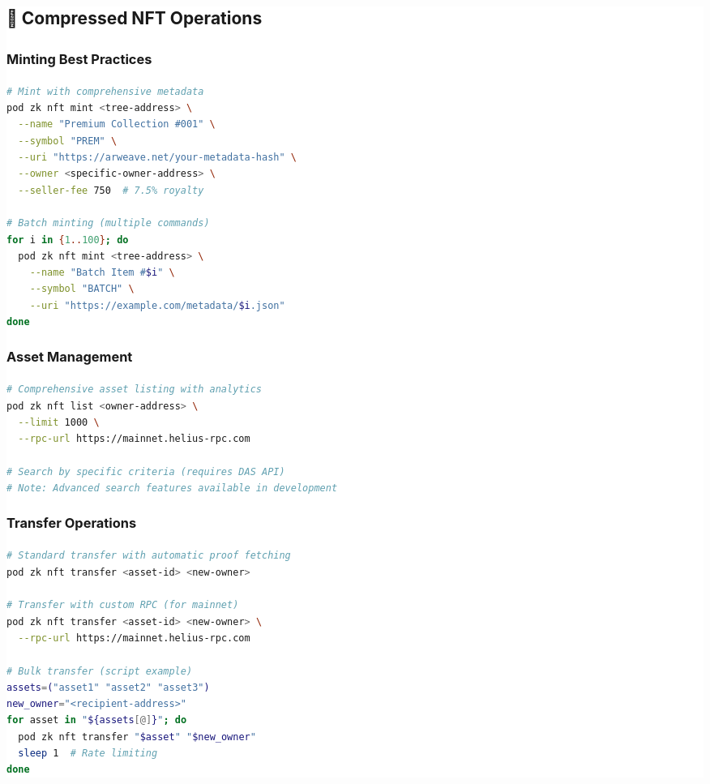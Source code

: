 ## 🎨 **Compressed NFT Operations**

### **Minting Best Practices**

```bash
# Mint with comprehensive metadata
pod zk nft mint <tree-address> \
  --name "Premium Collection #001" \
  --symbol "PREM" \
  --uri "https://arweave.net/your-metadata-hash" \
  --owner <specific-owner-address> \
  --seller-fee 750  # 7.5% royalty

# Batch minting (multiple commands)
for i in {1..100}; do
  pod zk nft mint <tree-address> \
    --name "Batch Item #$i" \
    --symbol "BATCH" \
    --uri "https://example.com/metadata/$i.json"
done
```

### **Asset Management**

```bash
# Comprehensive asset listing with analytics
pod zk nft list <owner-address> \
  --limit 1000 \
  --rpc-url https://mainnet.helius-rpc.com

# Search by specific criteria (requires DAS API)
# Note: Advanced search features available in development
```

### **Transfer Operations**

```bash
# Standard transfer with automatic proof fetching
pod zk nft transfer <asset-id> <new-owner>

# Transfer with custom RPC (for mainnet)
pod zk nft transfer <asset-id> <new-owner> \
  --rpc-url https://mainnet.helius-rpc.com

# Bulk transfer (script example)
assets=("asset1" "asset2" "asset3")
new_owner="<recipient-address>"
for asset in "${assets[@]}"; do
  pod zk nft transfer "$asset" "$new_owner"
  sleep 1  # Rate limiting
done
```

